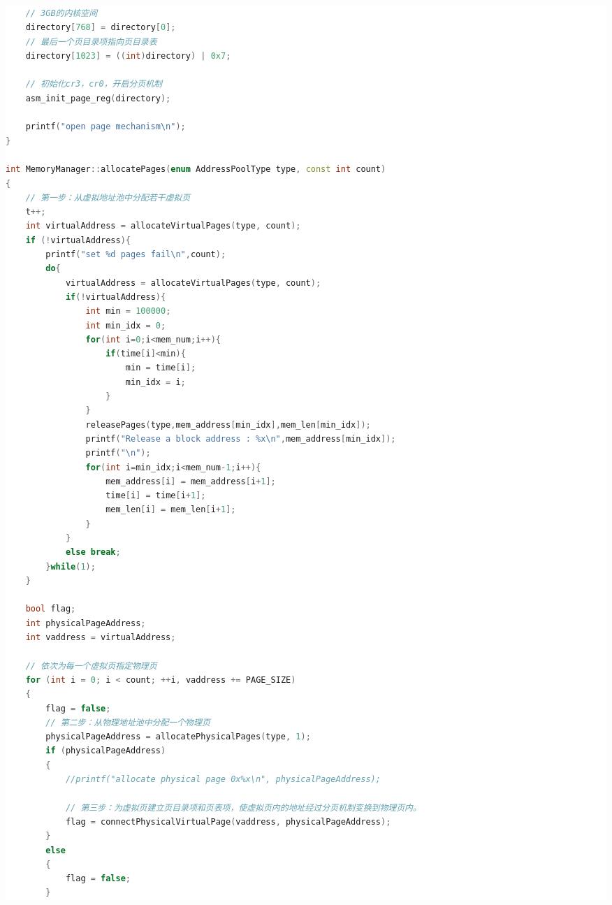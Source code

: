 ```c++
    // 3GB的内核空间
    directory[768] = directory[0];
    // 最后一个页目录项指向页目录表
    directory[1023] = ((int)directory) | 0x7;

    // 初始化cr3，cr0，开启分页机制
    asm_init_page_reg(directory);

    printf("open page mechanism\n");
}

int MemoryManager::allocatePages(enum AddressPoolType type, const int count)
{
    // 第一步：从虚拟地址池中分配若干虚拟页
    t++;
    int virtualAddress = allocateVirtualPages(type, count);
    if (!virtualAddress){
    	printf("set %d pages fail\n",count);
        do{
            virtualAddress = allocateVirtualPages(type, count);
            if(!virtualAddress){
            	int min = 100000;
            	int min_idx = 0;
            	for(int i=0;i<mem_num;i++){
            	    if(time[i]<min){
            	    	min = time[i];
            	    	min_idx = i;
            	    }
            	}
            	releasePages(type,mem_address[min_idx],mem_len[min_idx]);
            	printf("Release a block address : %x\n",mem_address[min_idx]);
            	printf("\n");
            	for(int i=min_idx;i<mem_num-1;i++){
            	    mem_address[i] = mem_address[i+1];
            	    time[i] = time[i+1];
            	    mem_len[i] = mem_len[i+1];
            	}
            }
            else break;
        }while(1);
    }

    bool flag;
    int physicalPageAddress;
    int vaddress = virtualAddress;

    // 依次为每一个虚拟页指定物理页
    for (int i = 0; i < count; ++i, vaddress += PAGE_SIZE)
    {
        flag = false;
        // 第二步：从物理地址池中分配一个物理页
        physicalPageAddress = allocatePhysicalPages(type, 1);
        if (physicalPageAddress)
        {
            //printf("allocate physical page 0x%x\n", physicalPageAddress);

            // 第三步：为虚拟页建立页目录项和页表项，使虚拟页内的地址经过分页机制变换到物理页内。
            flag = connectPhysicalVirtualPage(vaddress, physicalPageAddress);
        }
        else
        {
            flag = false;
        }
```